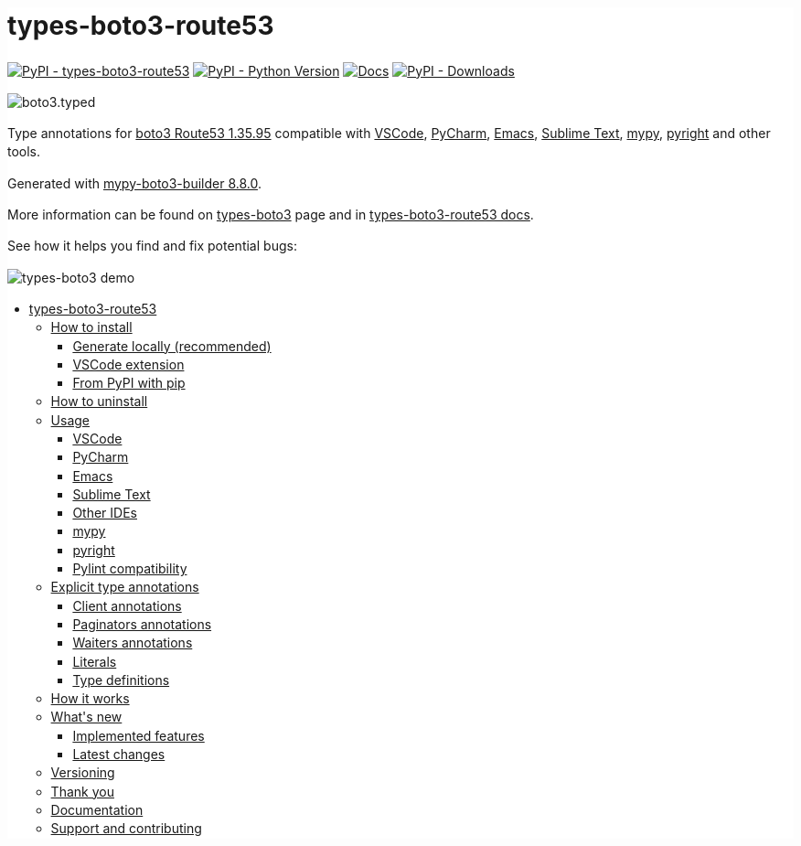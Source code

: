 <a id="types-boto3-route53"></a>

# types-boto3-route53

[![PyPI - types-boto3-route53](https://img.shields.io/pypi/v/types-boto3-route53.svg?color=blue)](https://pypi.org/project/types-boto3-route53/)
[![PyPI - Python Version](https://img.shields.io/pypi/pyversions/types-boto3-route53.svg?color=blue)](https://pypi.org/project/types-boto3-route53/)
[![Docs](https://img.shields.io/readthedocs/boto3-stubs.svg?color=blue)](https://youtype.github.io/types_boto3_docs/)
[![PyPI - Downloads](https://static.pepy.tech/badge/types-boto3-route53)](https://pypistats.org/packages/types-boto3-route53)

![boto3.typed](https://github.com/youtype/mypy_boto3_builder/raw/main/logo.png)

Type annotations for [boto3 Route53 1.35.95](https://pypi.org/project/boto3/)
compatible with [VSCode](https://code.visualstudio.com/),
[PyCharm](https://www.jetbrains.com/pycharm/),
[Emacs](https://www.gnu.org/software/emacs/),
[Sublime Text](https://www.sublimetext.com/),
[mypy](https://github.com/python/mypy),
[pyright](https://github.com/microsoft/pyright) and other tools.

Generated with
[mypy-boto3-builder 8.8.0](https://github.com/youtype/mypy_boto3_builder).

More information can be found on
[types-boto3](https://pypi.org/project/types-boto3/) page and in
[types-boto3-route53 docs](https://youtype.github.io/types_boto3_docs/types_boto3_route53/).

See how it helps you find and fix potential bugs:

![types-boto3 demo](https://github.com/youtype/mypy_boto3_builder/raw/main/demo.gif)

- [types-boto3-route53](#types-boto3-route53)
  - [How to install](#how-to-install)
    - [Generate locally (recommended)](<#generate-locally-(recommended)>)
    - [VSCode extension](#vscode-extension)
    - [From PyPI with pip](#from-pypi-with-pip)
  - [How to uninstall](#how-to-uninstall)
  - [Usage](#usage)
    - [VSCode](#vscode)
    - [PyCharm](#pycharm)
    - [Emacs](#emacs)
    - [Sublime Text](#sublime-text)
    - [Other IDEs](#other-ides)
    - [mypy](#mypy)
    - [pyright](#pyright)
    - [Pylint compatibility](#pylint-compatibility)
  - [Explicit type annotations](#explicit-type-annotations)
    - [Client annotations](#client-annotations)
    - [Paginators annotations](#paginators-annotations)
    - [Waiters annotations](#waiters-annotations)
    - [Literals](#literals)
    - [Type definitions](#type-definitions)
  - [How it works](#how-it-works)
  - [What's new](#what's-new)
    - [Implemented features](#implemented-features)
    - [Latest changes](#latest-changes)
  - [Versioning](#versioning)
  - [Thank you](#thank-you)
  - [Documentation](#documentation)
  - [Support and contributing](#support-and-contributing)
